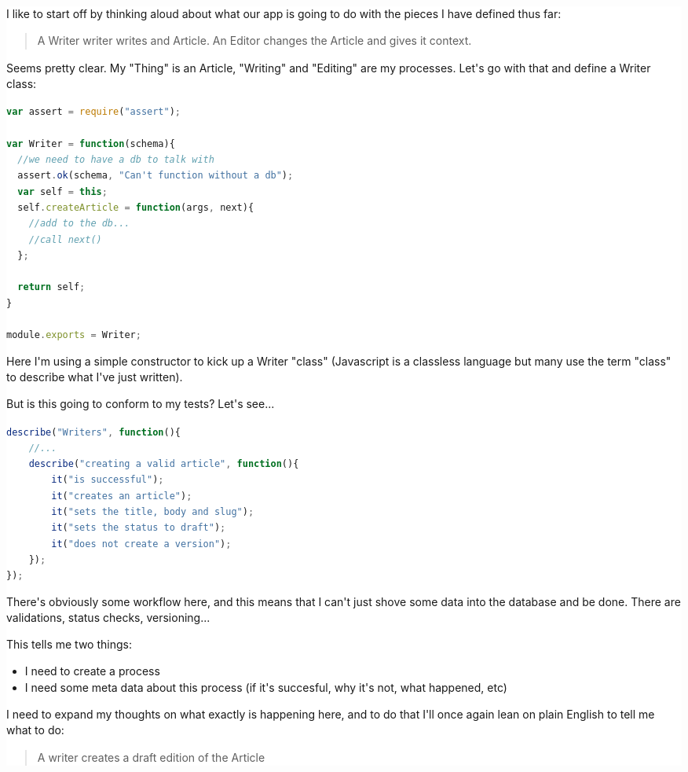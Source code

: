 I like to start off by thinking aloud about what our app is going to do with the pieces I have defined thus far:

> A Writer writer writes and Article. An Editor changes the Article and gives it context.

Seems pretty clear. My "Thing" is an Article, "Writing" and "Editing" are my processes. Let's go with that and define a Writer class:

```javascript
var assert = require("assert");

var Writer = function(schema){
  //we need to have a db to talk with
  assert.ok(schema, "Can't function without a db");
  var self = this;
  self.createArticle = function(args, next){
    //add to the db...
    //call next()
  };
  
  return self;
}

module.exports = Writer;
```

Here I'm using a simple constructor to kick up a Writer "class" (Javascript is a classless language but many use the term "class" to describe what I've just written). 

But is this going to conform to my tests? Let's see...

```javascript
describe("Writers", function(){  
    //...
    describe("creating a valid article", function(){
        it("is successful");
        it("creates an article");
        it("sets the title, body and slug");
        it("sets the status to draft");
        it("does not create a version");
    });
});
```

There's obviously some workflow here, and this means that I can't just shove some data into the database and be done. There are validations, status checks, versioning...

This tells me two things:

 - I need to create a process
 - I need some meta data about this process (if it's succesful, why it's not, what happened, etc)
 
I need to expand my thoughts on what exactly is happening here, and to do that I'll once again lean on plain English to tell me what to do:

> A writer creates a draft edition of the Article
